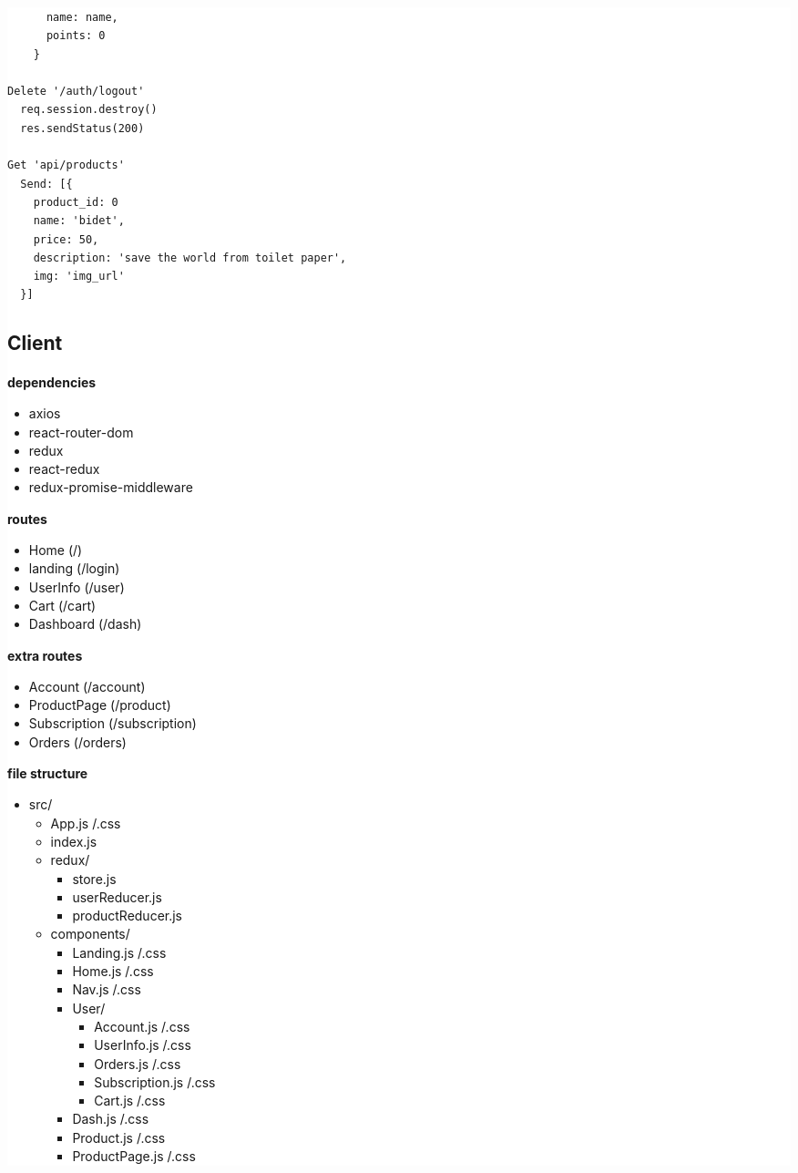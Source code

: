 ```
      name: name,
      points: 0
    }

Delete '/auth/logout'
  req.session.destroy()
  res.sendStatus(200)

Get 'api/products'
  Send: [{
    product_id: 0
    name: 'bidet',
    price: 50,
    description: 'save the world from toilet paper',
    img: 'img_url'
  }]
```

## Client
**dependencies**
<ul>
    <li>axios</li>
    <li>react-router-dom</li>
    <li>redux</li>
    <li>react-redux</li>
    <li>redux-promise-middleware</li>
</ul>

**routes**
- Home (/)
- landing (/login)
- UserInfo (/user)
- Cart (/cart)
- Dashboard (/dash)

**extra routes**
- Account (/account)
- ProductPage (/product)
- Subscription (/subscription)
- Orders (/orders)

**file structure**
- src/
    - App.js /.css
    - index.js
    - redux/
        - store.js
        - userReducer.js
        - productReducer.js
    - components/
        - Landing.js /.css
        - Home.js /.css
        - Nav.js /.css
        - User/
          - Account.js /.css
          - UserInfo.js /.css
          - Orders.js /.css
          - Subscription.js /.css
          - Cart.js /.css
        - Dash.js /.css
        - Product.js /.css
        - ProductPage.js /.css
